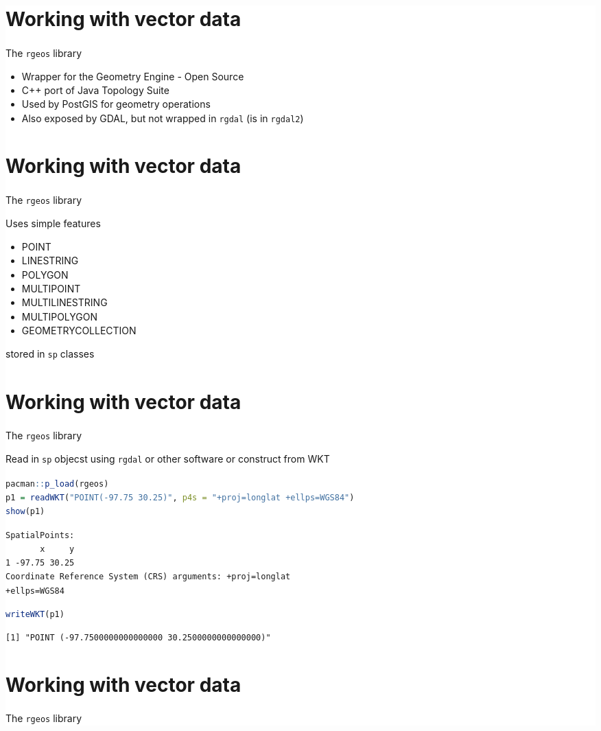 Working with vector data
========================================================
The `rgeos` library

- Wrapper for the Geometry Engine - Open Source
- C++ port of Java Topology Suite
- Used by PostGIS for geometry operations
- Also exposed by GDAL, but not wrapped in `rgdal` (is in `rgdal2`)

Working with vector data
========================================================
The `rgeos` library

Uses simple features

  - POINT
  - LINESTRING
  - POLYGON
  - MULTIPOINT
  - MULTILINESTRING
  - MULTIPOLYGON
  - GEOMETRYCOLLECTION

stored in `sp` classes

Working with vector data
========================================================
The `rgeos` library

Read in `sp` objecst using `rgdal` or other software or construct from WKT


```r
pacman::p_load(rgeos)
p1 = readWKT("POINT(-97.75 30.25)", p4s = "+proj=longlat +ellps=WGS84")
show(p1)
```

```
SpatialPoints:
       x     y
1 -97.75 30.25
Coordinate Reference System (CRS) arguments: +proj=longlat
+ellps=WGS84 
```

```r
writeWKT(p1)
```

```
[1] "POINT (-97.7500000000000000 30.2500000000000000)"
```

Working with vector data
========================================================
The `rgeos` library


